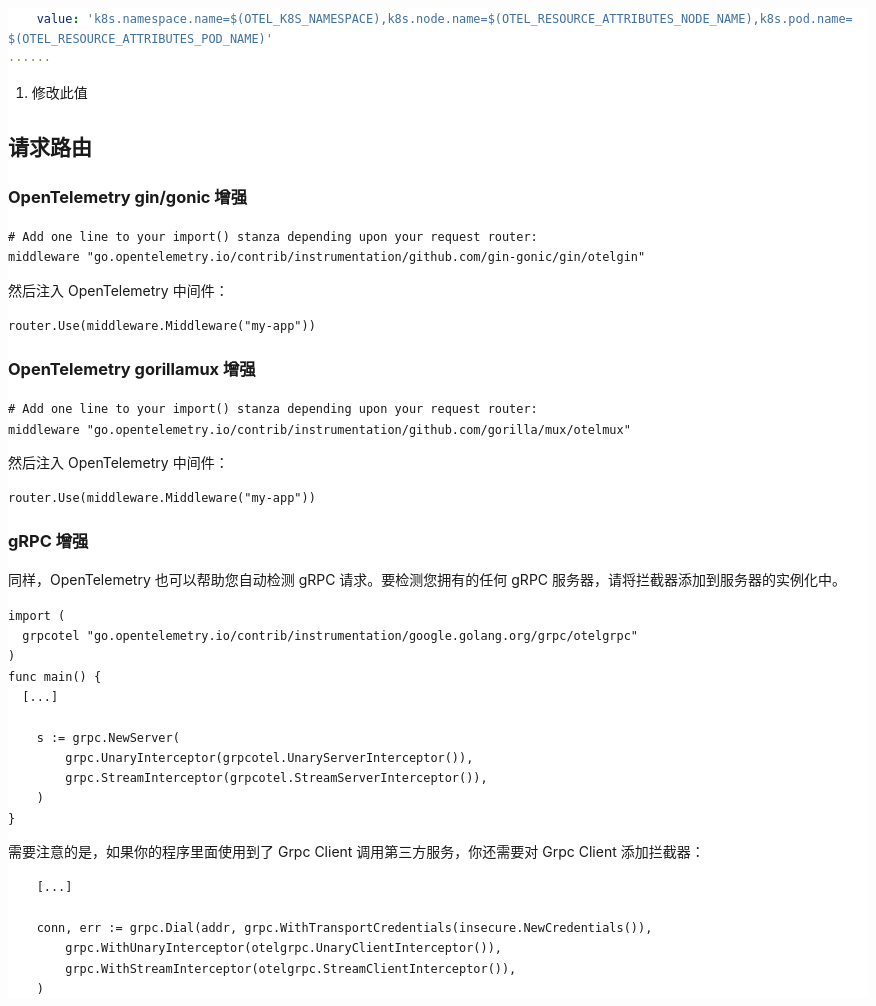 ```yaml
    value: 'k8s.namespace.name=$(OTEL_K8S_NAMESPACE),k8s.node.name=$(OTEL_RESOURCE_ATTRIBUTES_NODE_NAME),k8s.pod.name=$(OTEL_RESOURCE_ATTRIBUTES_POD_NAME)'
······
```

1. 修改此值

## 请求路由

### OpenTelemetry gin/gonic 增强

```golang
# Add one line to your import() stanza depending upon your request router:
middleware "go.opentelemetry.io/contrib/instrumentation/github.com/gin-gonic/gin/otelgin"
```

然后注入 OpenTelemetry 中间件：

```golang
router.Use(middleware.Middleware("my-app"))
```

### OpenTelemetry gorillamux 增强

```golang
# Add one line to your import() stanza depending upon your request router:
middleware "go.opentelemetry.io/contrib/instrumentation/github.com/gorilla/mux/otelmux"
```

然后注入 OpenTelemetry 中间件：

```golang
router.Use(middleware.Middleware("my-app"))
```

### gRPC 增强

同样，OpenTelemetry 也可以帮助您自动检测 gRPC 请求。要检测您拥有的任何 gRPC 服务器，请将拦截器添加到服务器的实例化中。

```golang
import (
  grpcotel "go.opentelemetry.io/contrib/instrumentation/google.golang.org/grpc/otelgrpc"
)
func main() {
  [...]

    s := grpc.NewServer(
        grpc.UnaryInterceptor(grpcotel.UnaryServerInterceptor()),
        grpc.StreamInterceptor(grpcotel.StreamServerInterceptor()),
    )
}
```

需要注意的是，如果你的程序里面使用到了 Grpc Client 调用第三方服务，你还需要对 Grpc Client 添加拦截器：

```golang
  	[...]

	conn, err := grpc.Dial(addr, grpc.WithTransportCredentials(insecure.NewCredentials()),
		grpc.WithUnaryInterceptor(otelgrpc.UnaryClientInterceptor()),
		grpc.WithStreamInterceptor(otelgrpc.StreamClientInterceptor()),
	)
```
